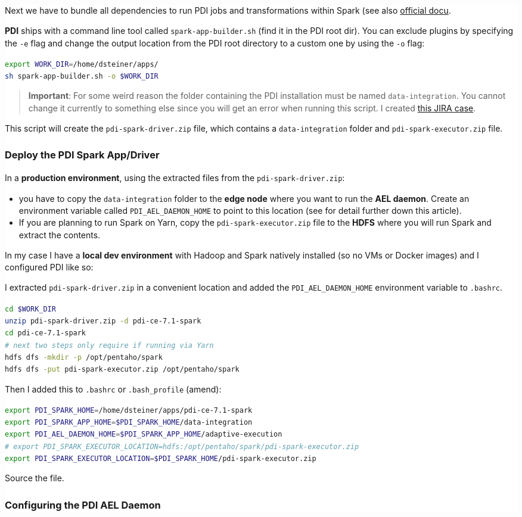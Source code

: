 Next we have to bundle all dependencies to run PDI jobs and transformations within Spark (see also [official docu](https://help.pentaho.com/Documentation/7.1/0P0/Setting_Up_AEL). 

**PDI** ships with a command line tool called `spark-app-builder.sh` (find it in the PDI root dir). You can exclude plugins by specifying the `-e` flag and change the output location from the PDI root directory to a custom one by using the `-o` flag:

```bash
export WORK_DIR=/home/dsteiner/apps/
sh spark-app-builder.sh -o $WORK_DIR
```

> **Important**: For some weird reason the folder containing the PDI installation must be named `data-integration`. You cannot change it currently to something else since you will get an error when running this script. I created [this JIRA case](http://jira.pentaho.com/browse/PDI-16325).

This script will create the `pdi-spark-driver.zip` file, which contains a `data-integration` folder and `pdi-spark-executor.zip` file. 

### Deploy the PDI Spark App/Driver

In a **production environment**, using the extracted files from the `pdi-spark-driver.zip`: 

- you have to copy the `data-integration` folder to the **edge node** where you want to run the **AEL daemon**. Create an environment variable called `PDI_AEL_DAEMON_HOME` to point to this location (see for detail further down this article). 
- If you are planning to run Spark on Yarn, copy the `pdi-spark-executor.zip` file to the **HDFS** where you will run Spark and extract the contents. 

In my case I have a **local dev environment** with Hadoop and Spark natively installed (so no VMs or Docker images) and I configured PDI like so:

I extracted `pdi-spark-driver.zip` in a convenient location and added the `PDI_AEL_DAEMON_HOME` environment variable to `.bashrc`.

```bash
cd $WORK_DIR
unzip pdi-spark-driver.zip -d pdi-ce-7.1-spark
cd pdi-ce-7.1-spark
# next two steps only require if running via Yarn
hdfs dfs -mkdir -p /opt/pentaho/spark
hdfs dfs -put pdi-spark-executor.zip /opt/pentaho/spark
```

Then I added this to `.bashrc` or `.bash_profile` (amend):

```bash
export PDI_SPARK_HOME=/home/dsteiner/apps/pdi-ce-7.1-spark
export PDI_SPARK_APP_HOME=$PDI_SPARK_HOME/data-integration
export PDI_AEL_DAEMON_HOME=$PDI_SPARK_APP_HOME/adaptive-execution
# export PDI_SPARK_EXECUTOR_LOCATION=hdfs:/opt/pentaho/spark/pdi-spark-executor.zip
export PDI_SPARK_EXECUTOR_LOCATION=$PDI_SPARK_HOME/pdi-spark-executor.zip
```

Source the file.

### Configuring the PDI AEL Daemon
